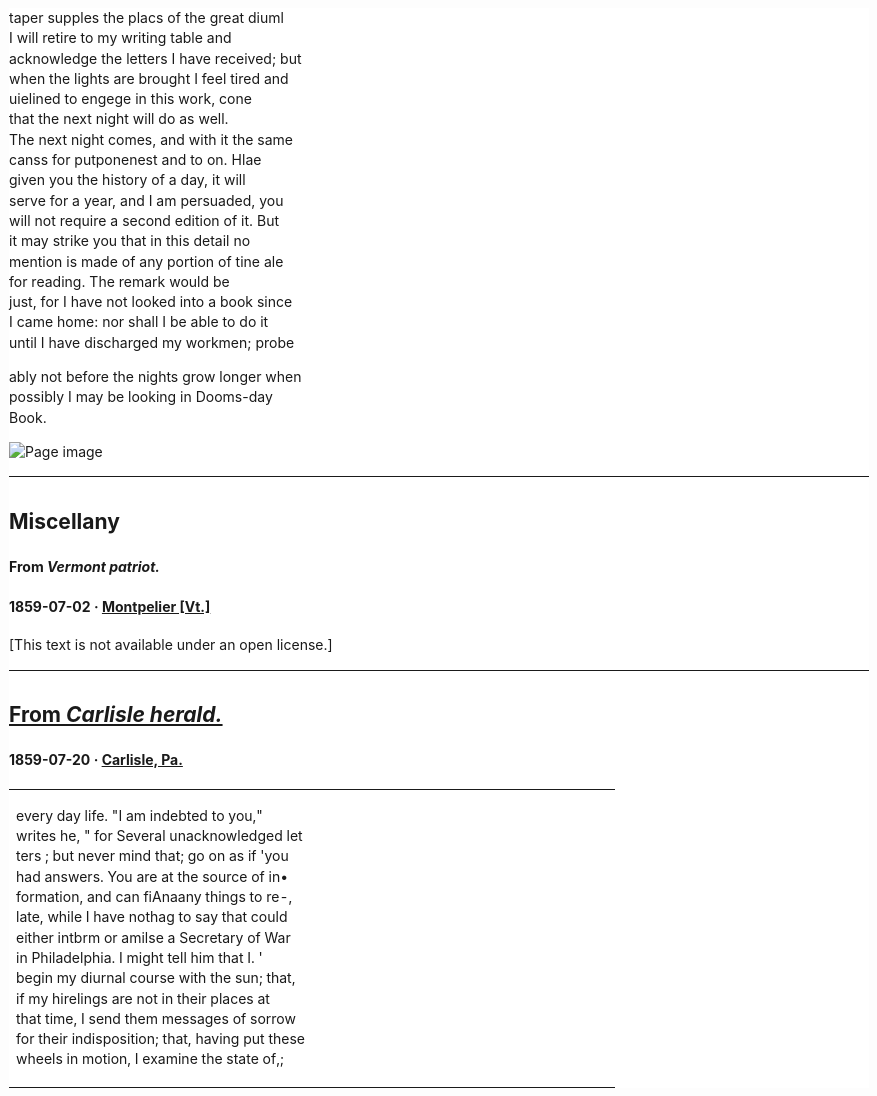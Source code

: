 taper supples the placs of the great diuml  
I will retire to my writing table and  
acknowledge the letters I have received; but  
when the lights are brought I feel tired and  
uielined to engege in this work, cone  
that the next night will do as well.  
The next night comes, and with it the same  
canss for putponenest and to on. Hlae  
given you the history of a day, it will  
serve for a year, and I am persuaded, you  
will not require a second edition of it. But  
it may strike you that in this detail no  
mention is made of any portion of tine ale  
for reading. The remark would be  
just, for I have not looked into a book since  
I came home: nor shall I be able to do it  
until I have discharged my workmen; probe­  
  
ably not before the nights grow longer when  
possibly I may be looking in Dooms-day  
Book.
</td><td style="width: 50%; max-height: 75%; margin: auto; display: block;">
<img alt="Page image" src="https://tile.loc.gov/image-services/iiif/service:ndnp:scu:batch_scu_idacox_ver02:data:sn93067882:0020219428A:1859062401:0950/pct:17.0354302241504,29.16522474718345,15.386840202458425,35.655784980966665/!600,600/0/default.jpg"/>
</td>
</tr></table>

---

## Miscellany

#### From _Vermont patriot._

#### 1859-07-02 &middot; [Montpelier [Vt.]](http://dbpedia.org/resource/Montpelier%2C_Vermont)

[This text is not available under an open license.]

---

## [From _Carlisle herald._](https://panewsarchive.psu.edu/lccn/sn86071297/1859-07-20/ed-1/seq-1/)

#### 1859-07-20 &middot; [Carlisle, Pa.](http://dbpedia.org/resource/Carlisle%2C_Pennsylvania)

<table style="width: 100%;"><tr><td style="width: 50%">

  
every day life. &quot;I am indebted to you,&quot;   
writes he, &quot; for Several unacknowledged let­  
ters ; but never mind that; go on as if &#x27;you   
had answers. You are at the source of in•   
formation, and can fiAnaany things to re-,   
late, while I have nothag to say that could   
either intbrm or amilse a Secretary of War   
in Philadelphia. I might tell him that I. &#x27;   
begin my diurnal course with the sun; that,   
if my hirelings are not in their places at   
that time, I send them messages of sorrow   
for their indisposition; that, having put these   
wheels in motion, I examine the state of,;   
  